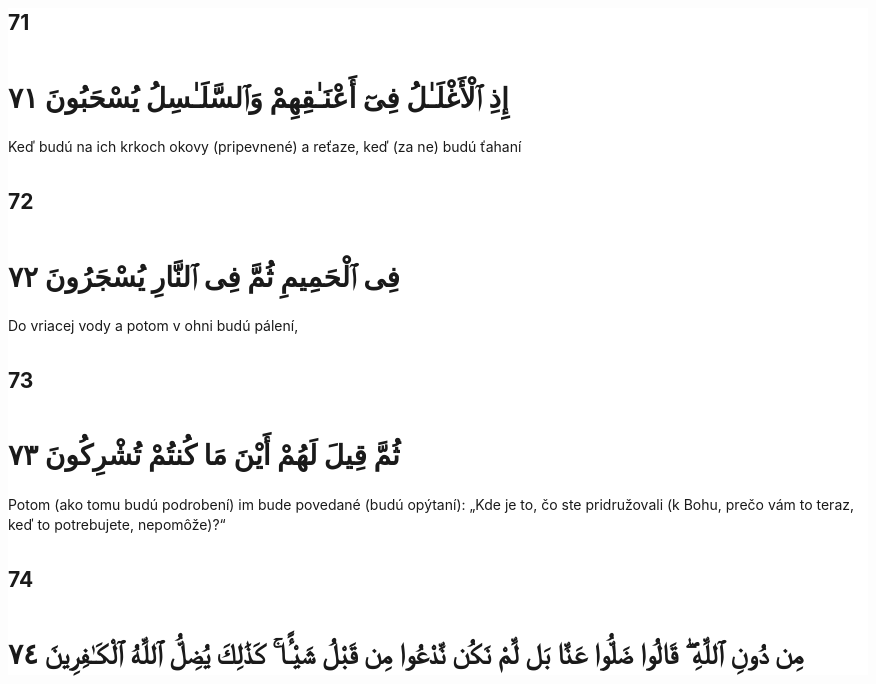 ## 71


<Badge type="info" text="40:71" class="badge" />
<div>
<div class="main-verse" >

<h1 class="verse-arabic">إِذِ ٱلْأَغْلَـٰلُ فِىٓ أَعْنَـٰقِهِمْ وَٱلسَّلَـٰسِلُ يُسْحَبُونَ ٧١</h1>
</div>

<p>Keď budú na ich krkoch okovy (pripevnené) a reťaze, keď (za ne) budú ťahaní</p>
</div>

<div class="break"></div>

## 72


<Badge type="info" text="40:72" class="badge" />
<div>
<div class="main-verse" >

<h1 class="verse-arabic">فِى ٱلْحَمِيمِ ثُمَّ فِى ٱلنَّارِ يُسْجَرُونَ ٧٢</h1>
</div>

<p>Do vriacej vody a potom v ohni budú pálení,</p>
</div>

<div class="break"></div>

## 73


<Badge type="info" text="40:73" class="badge" />
<div>
<div class="main-verse" >

<h1 class="verse-arabic">ثُمَّ قِيلَ لَهُمْ أَيْنَ مَا كُنتُمْ تُشْرِكُونَ ٧٣</h1>
</div>

<p>Potom (ako tomu budú podrobení) im bude povedané (budú opýtaní): „Kde je to, čo ste pridružovali (k Bohu, prečo vám to teraz, keď to potrebujete, nepomôže)?“</p>
</div>

<div class="break"></div>

## 74


<Badge type="info" text="40:74" class="badge" />
<div>
<div class="main-verse" >

<h1 class="verse-arabic">مِن دُونِ ٱللَّهِ ۖ قَالُوا ضَلُّوا عَنَّا بَل لَّمْ نَكُن نَّدْعُوا مِن قَبْلُ شَيْـًٔا ۚ كَذَٰلِكَ يُضِلُّ ٱللَّهُ ٱلْكَـٰفِرِينَ ٧٤</h1>
</div>
